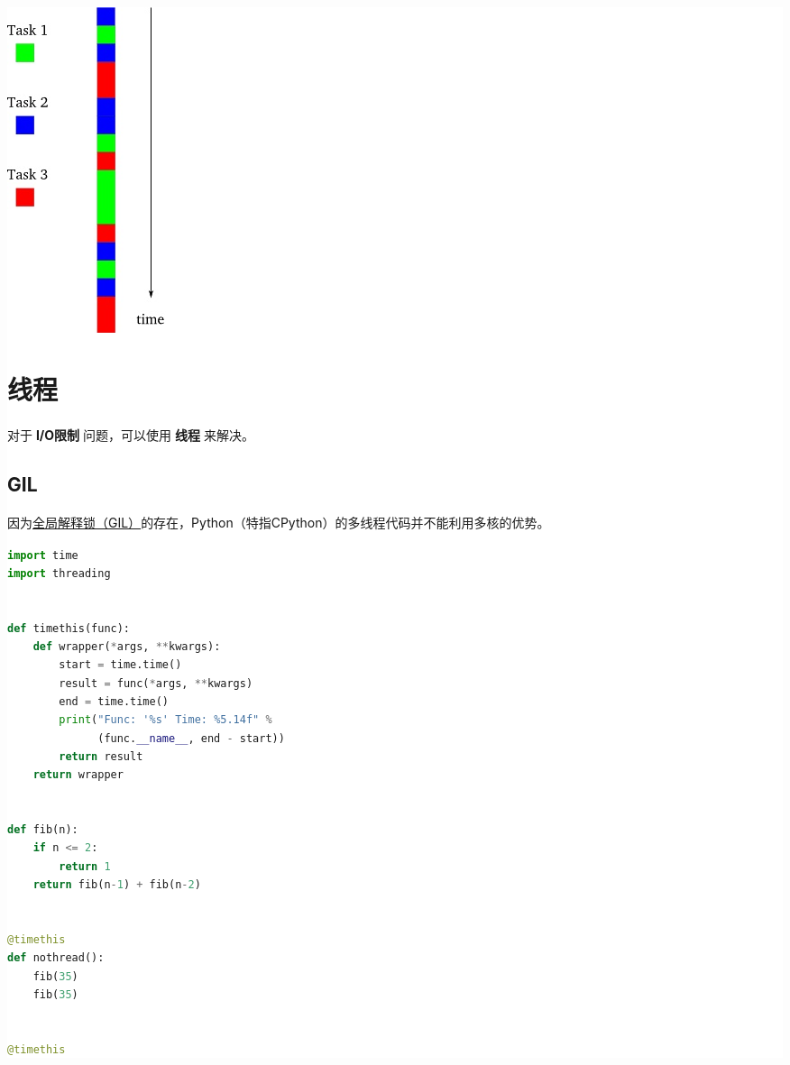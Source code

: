 ![img](images/concurrent/async-model.jpg)


<a id="orgce777a4"></a>

# 线程

对于 **I/O限制** 问题，可以使用 **线程** 来解决。


<a id="org0d77a33"></a>

## GIL

因为[全局解释锁（GIL）](https://wiki.python.org/moin/GlobalInterpreterLock)的存在，Python（特指CPython）的多线程代码并不能利用多核的优势。

```python
import time
import threading


def timethis(func):
    def wrapper(*args, **kwargs):
        start = time.time()
        result = func(*args, **kwargs)
        end = time.time()
        print("Func: '%s' Time: %5.14f" %
              (func.__name__, end - start))
        return result
    return wrapper


def fib(n):
    if n <= 2:
        return 1
    return fib(n-1) + fib(n-2)


@timethis
def nothread():
    fib(35)
    fib(35)


@timethis
```